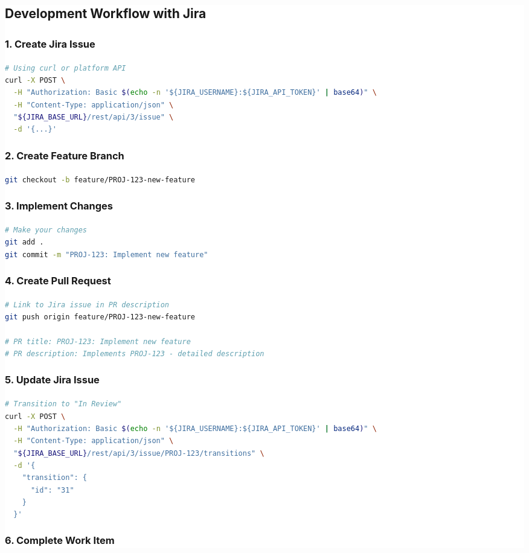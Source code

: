 ## Development Workflow with Jira

### 1. Create Jira Issue

```bash
# Using curl or platform API
curl -X POST \
  -H "Authorization: Basic $(echo -n '${JIRA_USERNAME}:${JIRA_API_TOKEN}' | base64)" \
  -H "Content-Type: application/json" \
  "${JIRA_BASE_URL}/rest/api/3/issue" \
  -d '{...}'
```

### 2. Create Feature Branch

```bash
git checkout -b feature/PROJ-123-new-feature
```

### 3. Implement Changes

```bash
# Make your changes
git add .
git commit -m "PROJ-123: Implement new feature"
```

### 4. Create Pull Request

```bash
# Link to Jira issue in PR description
git push origin feature/PROJ-123-new-feature

# PR title: PROJ-123: Implement new feature
# PR description: Implements PROJ-123 - detailed description
```

### 5. Update Jira Issue

```bash
# Transition to "In Review"
curl -X POST \
  -H "Authorization: Basic $(echo -n '${JIRA_USERNAME}:${JIRA_API_TOKEN}' | base64)" \
  -H "Content-Type: application/json" \
  "${JIRA_BASE_URL}/rest/api/3/issue/PROJ-123/transitions" \
  -d '{
    "transition": {
      "id": "31"
    }
  }'
```

### 6. Complete Work Item
